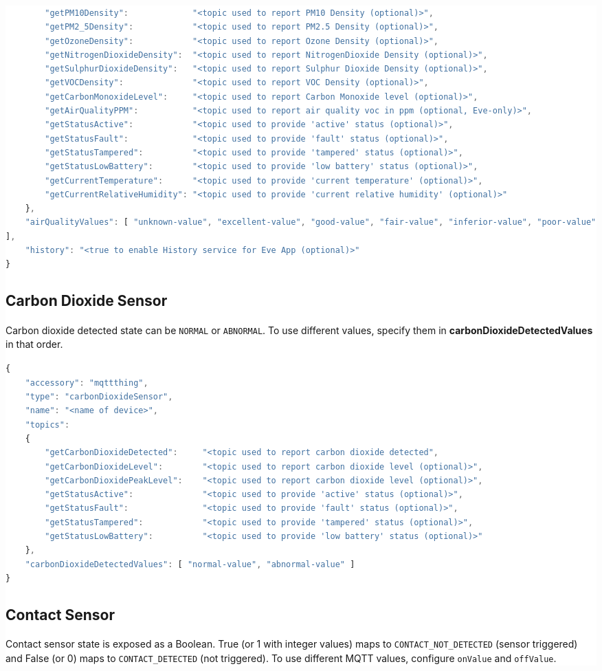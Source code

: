 ```javascript
        "getPM10Density":             "<topic used to report PM10 Density (optional)>",
        "getPM2_5Density":            "<topic used to report PM2.5 Density (optional)>",
        "getOzoneDensity":            "<topic used to report Ozone Density (optional)>",
        "getNitrogenDioxideDensity":  "<topic used to report NitrogenDioxide Density (optional)>",
        "getSulphurDioxideDensity":   "<topic used to report Sulphur Dioxide Density (optional)>",
        "getVOCDensity":              "<topic used to report VOC Density (optional)>",
        "getCarbonMonoxideLevel":     "<topic used to report Carbon Monoxide level (optional)>",
        "getAirQualityPPM":           "<topic used to report air quality voc in ppm (optional, Eve-only)>",
        "getStatusActive":            "<topic used to provide 'active' status (optional)>",
        "getStatusFault":             "<topic used to provide 'fault' status (optional)>",
        "getStatusTampered":          "<topic used to provide 'tampered' status (optional)>",
        "getStatusLowBattery":        "<topic used to provide 'low battery' status (optional)>",
        "getCurrentTemperature":      "<topic used to provide 'current temperature' (optional)>",
        "getCurrentRelativeHumidity": "<topic used to provide 'current relative humidity' (optional)>"
    },
    "airQualityValues": [ "unknown-value", "excellent-value", "good-value", "fair-value", "inferior-value", "poor-value" ],
    "history": "<true to enable History service for Eve App (optional)>"
}
```


## Carbon Dioxide Sensor

Carbon dioxide detected state can be `NORMAL` or `ABNORMAL`. To use different values, specify them in **carbonDioxideDetectedValues** in that order.

```javascript
{
    "accessory": "mqttthing",
    "type": "carbonDioxideSensor",
    "name": "<name of device>",
    "topics":
    {
        "getCarbonDioxideDetected":     "<topic used to report carbon dioxide detected",
        "getCarbonDioxideLevel":        "<topic used to report carbon dioxide level (optional)>",
        "getCarbonDioxidePeakLevel":    "<topic used to report carbon dioxide level (optional)>",
        "getStatusActive":              "<topic used to provide 'active' status (optional)>",
        "getStatusFault":               "<topic used to provide 'fault' status (optional)>",
        "getStatusTampered":            "<topic used to provide 'tampered' status (optional)>",
        "getStatusLowBattery":          "<topic used to provide 'low battery' status (optional)>"
    },
    "carbonDioxideDetectedValues": [ "normal-value", "abnormal-value" ]
}
```


## Contact Sensor

Contact sensor state is exposed as a Boolean. True (or 1 with integer values) maps to `CONTACT_NOT_DETECTED` (sensor triggered)
and False (or 0) maps to `CONTACT_DETECTED` (not triggered). To use different MQTT values, configure `onValue` and `offValue`.
